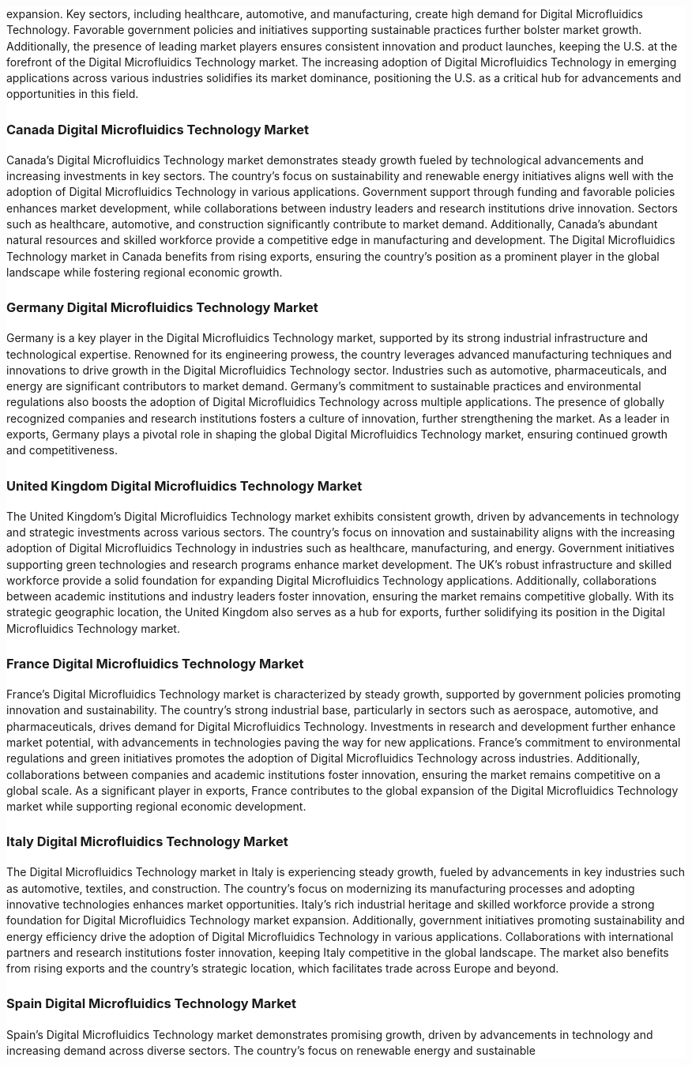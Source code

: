 expansion. Key sectors, including healthcare, automotive, and manufacturing, create high demand for Digital Microfluidics Technology. Favorable government policies and initiatives supporting sustainable practices further bolster market growth. Additionally, the presence of leading market players ensures consistent innovation and product launches, keeping the U.S. at the forefront of the Digital Microfluidics Technology market. The increasing adoption of Digital Microfluidics Technology in emerging applications across various industries solidifies its market dominance, positioning the U.S. as a critical hub for advancements and opportunities in this field.</p><h3>Canada Digital Microfluidics Technology Market</h3><p>Canada&rsquo;s Digital Microfluidics Technology market demonstrates steady growth fueled by technological advancements and increasing investments in key sectors. The country&rsquo;s focus on sustainability and renewable energy initiatives aligns well with the adoption of Digital Microfluidics Technology in various applications. Government support through funding and favorable policies enhances market development, while collaborations between industry leaders and research institutions drive innovation. Sectors such as healthcare, automotive, and construction significantly contribute to market demand. Additionally, Canada&rsquo;s abundant natural resources and skilled workforce provide a competitive edge in manufacturing and development. The Digital Microfluidics Technology market in Canada benefits from rising exports, ensuring the country&rsquo;s position as a prominent player in the global landscape while fostering regional economic growth.</p><h3>Germany Digital Microfluidics Technology Market</h3><p>Germany is a key player in the Digital Microfluidics Technology market, supported by its strong industrial infrastructure and technological expertise. Renowned for its engineering prowess, the country leverages advanced manufacturing techniques and innovations to drive growth in the Digital Microfluidics Technology sector. Industries such as automotive, pharmaceuticals, and energy are significant contributors to market demand. Germany&rsquo;s commitment to sustainable practices and environmental regulations also boosts the adoption of Digital Microfluidics Technology across multiple applications. The presence of globally recognized companies and research institutions fosters a culture of innovation, further strengthening the market. As a leader in exports, Germany plays a pivotal role in shaping the global Digital Microfluidics Technology market, ensuring continued growth and competitiveness.</p><h3>United Kingdom Digital Microfluidics Technology Market</h3><p>The United Kingdom&rsquo;s Digital Microfluidics Technology market exhibits consistent growth, driven by advancements in technology and strategic investments across various sectors. The country&rsquo;s focus on innovation and sustainability aligns with the increasing adoption of Digital Microfluidics Technology in industries such as healthcare, manufacturing, and energy. Government initiatives supporting green technologies and research programs enhance market development. The UK&rsquo;s robust infrastructure and skilled workforce provide a solid foundation for expanding Digital Microfluidics Technology applications. Additionally, collaborations between academic institutions and industry leaders foster innovation, ensuring the market remains competitive globally. With its strategic geographic location, the United Kingdom also serves as a hub for exports, further solidifying its position in the Digital Microfluidics Technology market.</p><h3>France Digital Microfluidics Technology Market</h3><p>France&rsquo;s Digital Microfluidics Technology market is characterized by steady growth, supported by government policies promoting innovation and sustainability. The country&rsquo;s strong industrial base, particularly in sectors such as aerospace, automotive, and pharmaceuticals, drives demand for Digital Microfluidics Technology. Investments in research and development further enhance market potential, with advancements in technologies paving the way for new applications. France&rsquo;s commitment to environmental regulations and green initiatives promotes the adoption of Digital Microfluidics Technology across industries. Additionally, collaborations between companies and academic institutions foster innovation, ensuring the market remains competitive on a global scale. As a significant player in exports, France contributes to the global expansion of the Digital Microfluidics Technology market while supporting regional economic development.</p><h3>Italy Digital Microfluidics Technology Market</h3><p>The Digital Microfluidics Technology market in Italy is experiencing steady growth, fueled by advancements in key industries such as automotive, textiles, and construction. The country&rsquo;s focus on modernizing its manufacturing processes and adopting innovative technologies enhances market opportunities. Italy&rsquo;s rich industrial heritage and skilled workforce provide a strong foundation for Digital Microfluidics Technology market expansion. Additionally, government initiatives promoting sustainability and energy efficiency drive the adoption of Digital Microfluidics Technology in various applications. Collaborations with international partners and research institutions foster innovation, keeping Italy competitive in the global landscape. The market also benefits from rising exports and the country&rsquo;s strategic location, which facilitates trade across Europe and beyond.</p><h3>Spain Digital Microfluidics Technology Market</h3><p>Spain&rsquo;s Digital Microfluidics Technology market demonstrates promising growth, driven by advancements in technology and increasing demand across diverse sectors. The country&rsquo;s focus on renewable energy and sustainable